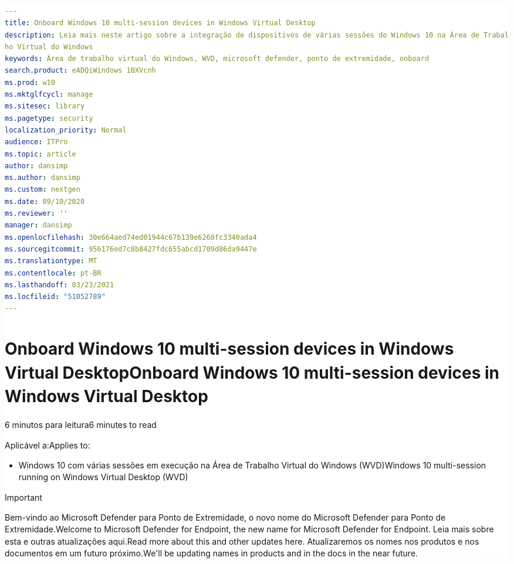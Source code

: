 ```yaml
---
title: Onboard Windows 10 multi-session devices in Windows Virtual Desktop
description: Leia mais neste artigo sobre a integração de dispositivos de várias sessões do Windows 10 na Área de Trabalho Virtual do Windows
keywords: Área de trabalho virtual do Windows, WVD, microsoft defender, ponto de extremidade, onboard
search.product: eADQiWindows 10XVcnh
ms.prod: w10
ms.mktglfcycl: manage
ms.sitesec: library
ms.pagetype: security
localization_priority: Normal
audience: ITPro
ms.topic: article
author: dansimp
ms.author: dansimp
ms.custom: nextgen
ms.date: 09/10/2020
ms.reviewer: ''
manager: dansimp
ms.openlocfilehash: 30e664aed74ed01944c67b139e6268fc3340ada4
ms.sourcegitcommit: 956176ed7c8b8427fdc655abcd1709d86da9447e
ms.translationtype: MT
ms.contentlocale: pt-BR
ms.lasthandoff: 03/23/2021
ms.locfileid: "51052789"
---
```

# <a name="onboard-windows-10-multi-session-devices-in-windows-virtual-desktop"></a><span data-ttu-id="30a1c-104">Onboard Windows 10 multi-session devices in Windows Virtual Desktop</span><span class="sxs-lookup"><span data-stu-id="30a1c-104">Onboard Windows 10 multi-session devices in Windows Virtual Desktop</span></span> 
<span data-ttu-id="30a1c-105">6 minutos para leitura</span><span class="sxs-lookup"><span data-stu-id="30a1c-105">6 minutes to read</span></span> 

<span data-ttu-id="30a1c-106">Aplicável a:</span><span class="sxs-lookup"><span data-stu-id="30a1c-106">Applies to:</span></span> 
- <span data-ttu-id="30a1c-107">Windows 10 com várias sessões em execução na Área de Trabalho Virtual do Windows (WVD)</span><span class="sxs-lookup"><span data-stu-id="30a1c-107">Windows 10 multi-session running on Windows Virtual Desktop (WVD)</span></span> 
> [!IMPORTANT]
> <span data-ttu-id="30a1c-108">Bem-vindo ao Microsoft Defender para Ponto de Extremidade, o novo nome do Microsoft Defender para Ponto de Extremidade.</span><span class="sxs-lookup"><span data-stu-id="30a1c-108">Welcome to Microsoft Defender for Endpoint, the new name for Microsoft Defender for Endpoint.</span></span> <span data-ttu-id="30a1c-109">Leia mais sobre esta e outras atualizações aqui.</span><span class="sxs-lookup"><span data-stu-id="30a1c-109">Read more about this and other updates here.</span></span> <span data-ttu-id="30a1c-110">Atualizaremos os nomes nos produtos e nos documentos em um futuro próximo.</span><span class="sxs-lookup"><span data-stu-id="30a1c-110">We'll be updating names in products and in the docs in the near future.</span></span>
